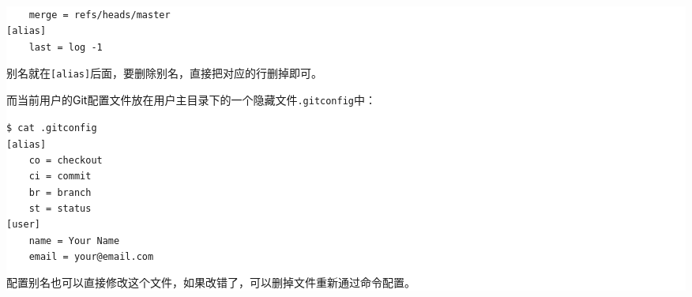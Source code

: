 ```
    merge = refs/heads/master
[alias]
    last = log -1
```

别名就在`[alias]`后面，要删除别名，直接把对应的行删掉即可。

而当前用户的Git配置文件放在用户主目录下的一个隐藏文件`.gitconfig`中：

```
$ cat .gitconfig
[alias]
    co = checkout
    ci = commit
    br = branch
    st = status
[user]
    name = Your Name
    email = your@email.com
```

配置别名也可以直接修改这个文件，如果改错了，可以删掉文件重新通过命令配置。
